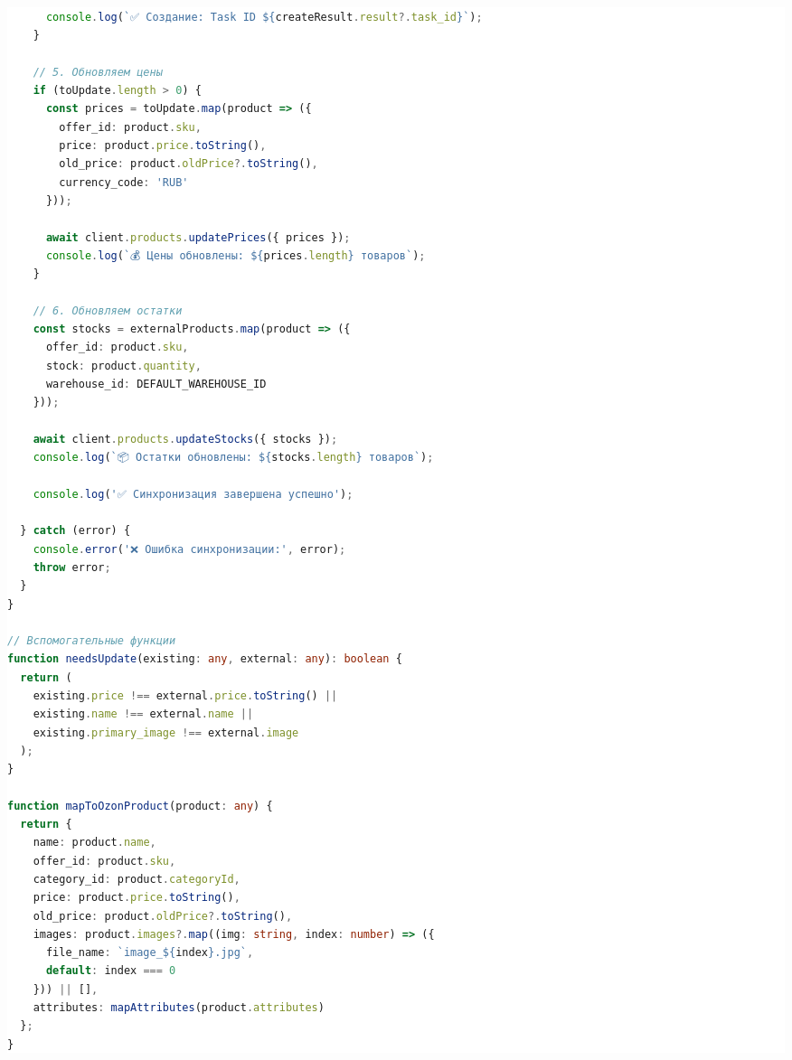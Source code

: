 ```typescript
      console.log(`✅ Создание: Task ID ${createResult.result?.task_id}`);
    }
    
    // 5. Обновляем цены
    if (toUpdate.length > 0) {
      const prices = toUpdate.map(product => ({
        offer_id: product.sku,
        price: product.price.toString(),
        old_price: product.oldPrice?.toString(),
        currency_code: 'RUB'
      }));
      
      await client.products.updatePrices({ prices });
      console.log(`💰 Цены обновлены: ${prices.length} товаров`);
    }
    
    // 6. Обновляем остатки
    const stocks = externalProducts.map(product => ({
      offer_id: product.sku,
      stock: product.quantity,
      warehouse_id: DEFAULT_WAREHOUSE_ID
    }));
    
    await client.products.updateStocks({ stocks });
    console.log(`📦 Остатки обновлены: ${stocks.length} товаров`);
    
    console.log('✅ Синхронизация завершена успешно');
    
  } catch (error) {
    console.error('❌ Ошибка синхронизации:', error);
    throw error;
  }
}

// Вспомогательные функции
function needsUpdate(existing: any, external: any): boolean {
  return (
    existing.price !== external.price.toString() ||
    existing.name !== external.name ||
    existing.primary_image !== external.image
  );
}

function mapToOzonProduct(product: any) {
  return {
    name: product.name,
    offer_id: product.sku,
    category_id: product.categoryId,
    price: product.price.toString(),
    old_price: product.oldPrice?.toString(),
    images: product.images?.map((img: string, index: number) => ({
      file_name: `image_${index}.jpg`,
      default: index === 0
    })) || [],
    attributes: mapAttributes(product.attributes)
  };
}
```
